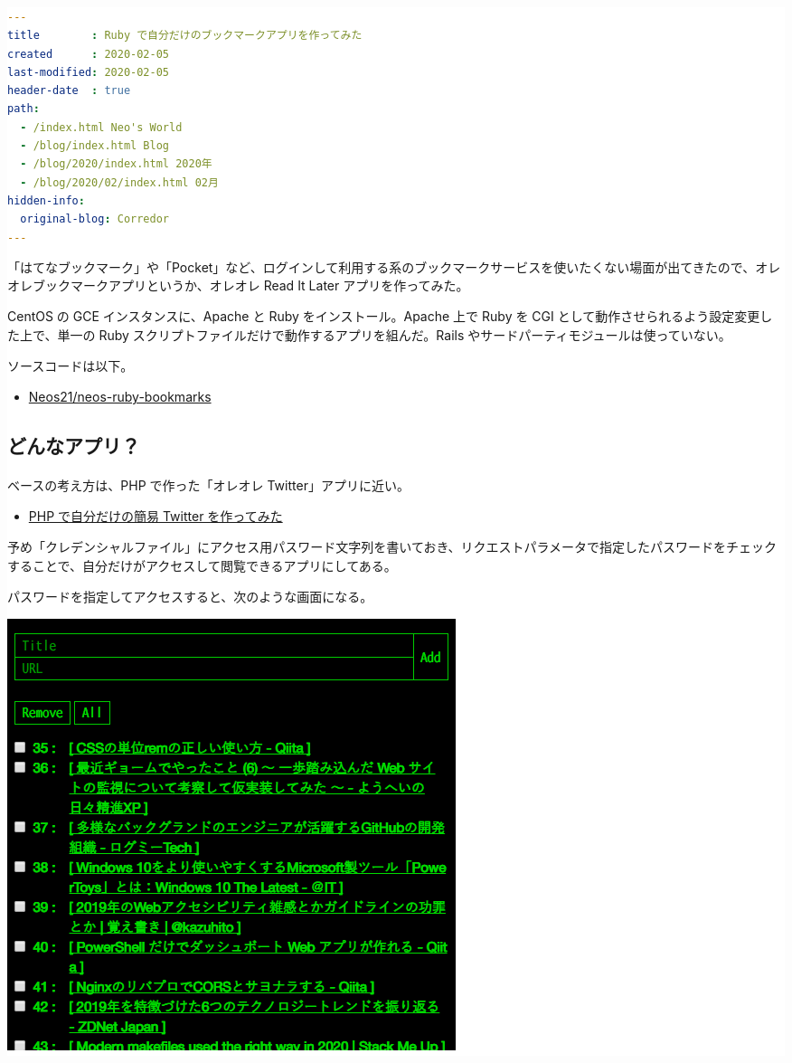 ```yaml
---
title        : Ruby で自分だけのブックマークアプリを作ってみた
created      : 2020-02-05
last-modified: 2020-02-05
header-date  : true
path:
  - /index.html Neo's World
  - /blog/index.html Blog
  - /blog/2020/index.html 2020年
  - /blog/2020/02/index.html 02月
hidden-info:
  original-blog: Corredor
---
```


「はてなブックマーク」や「Pocket」など、ログインして利用する系のブックマークサービスを使いたくない場面が出てきたので、オレオレブックマークアプリというか、オレオレ Read It Later アプリを作ってみた。

CentOS の GCE インスタンスに、Apache と Ruby をインストール。Apache 上で Ruby を CGI として動作させられるよう設定変更した上で、単一の Ruby スクリプトファイルだけで動作するアプリを組んだ。Rails やサードパーティモジュールは使っていない。

ソースコードは以下。

- [Neos21/neos-ruby-bookmarks](https://github.com/Neos21/neos-ruby-bookmarks)

## どんなアプリ？

ベースの考え方は、PHP で作った「オレオレ Twitter」アプリに近い。

- [PHP で自分だけの簡易 Twitter を作ってみた](/blog/2019/12/23-01.html)

予め「クレデンシャルファイル」にアクセス用パスワード文字列を書いておき、リクエストパラメータで指定したパスワードをチェックすることで、自分だけがアクセスして閲覧できるアプリにしてある。

パスワードを指定してアクセスすると、次のような画面になる。

![スクショ](05-03-01.png)
